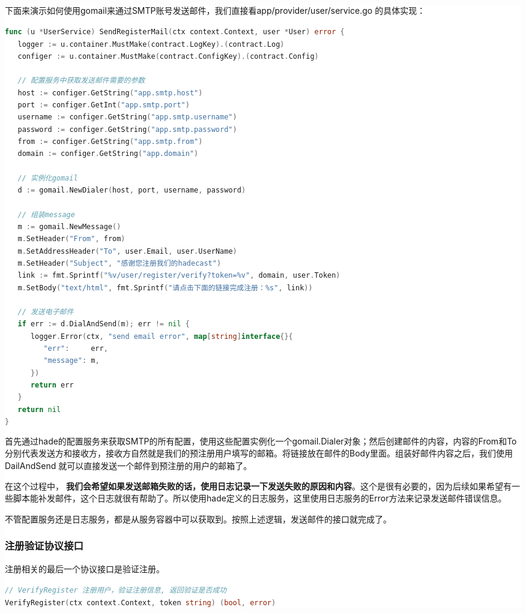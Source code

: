 下面来演示如何使用gomail来通过SMTP账号发送邮件，我们直接看app/provider/user/service.go 的具体实现：

```go
func (u *UserService) SendRegisterMail(ctx context.Context, user *User) error {
   logger := u.container.MustMake(contract.LogKey).(contract.Log)
   configer := u.container.MustMake(contract.ConfigKey).(contract.Config)

   // 配置服务中获取发送邮件需要的参数
   host := configer.GetString("app.smtp.host")
   port := configer.GetInt("app.smtp.port")
   username := configer.GetString("app.smtp.username")
   password := configer.GetString("app.smtp.password")
   from := configer.GetString("app.smtp.from")
   domain := configer.GetString("app.domain")

   // 实例化gomail
   d := gomail.NewDialer(host, port, username, password)

   // 组装message
   m := gomail.NewMessage()
   m.SetHeader("From", from)
   m.SetAddressHeader("To", user.Email, user.UserName)
   m.SetHeader("Subject", "感谢您注册我们的hadecast")
   link := fmt.Sprintf("%v/user/register/verify?token=%v", domain, user.Token)
   m.SetBody("text/html", fmt.Sprintf("请点击下面的链接完成注册：%s", link))

   // 发送电子邮件
   if err := d.DialAndSend(m); err != nil {
      logger.Error(ctx, "send email error", map[string]interface{}{
         "err":     err,
         "message": m,
      })
      return err
   }
   return nil
}

```

首先通过hade的配置服务来获取SMTP的所有配置，使用这些配置实例化一个gomail.Dialer对象；然后创建邮件的内容，内容的From和To分别代表发送方和接收方，接收方自然就是我们的预注册用户填写的邮箱。将链接放在邮件的Body里面。组装好邮件内容之后，我们使用DailAndSend 就可以直接发送一个邮件到预注册的用户的邮箱了。

在这个过程中， **我们会希望如果发送邮箱失败的话，使用日志记录一下发送失败的原因和内容**。这个是很有必要的，因为后续如果希望有一些脚本能补发邮件，这个日志就很有帮助了。所以使用hade定义的日志服务，这里使用日志服务的Error方法来记录发送邮件错误信息。

不管配置服务还是日志服务，都是从服务容器中可以获取到。按照上述逻辑，发送邮件的接口就完成了。

### 注册验证协议接口

注册相关的最后一个协议接口是验证注册。

```go
// VerifyRegister 注册用户，验证注册信息, 返回验证是否成功
VerifyRegister(ctx context.Context, token string) (bool, error)

```
